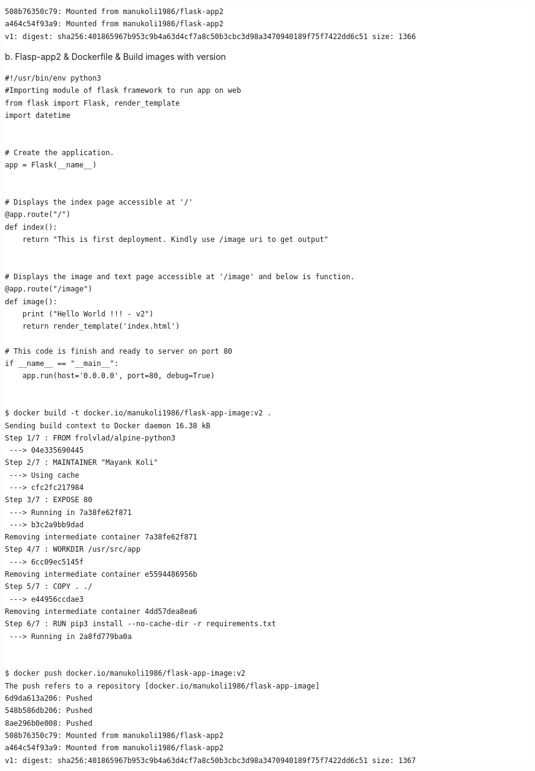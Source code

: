 ```
508b76350c79: Mounted from manukoli1986/flask-app2
a464c54f93a9: Mounted from manukoli1986/flask-app2
v1: digest: sha256:401865967b953c9b4a63d4cf7a8c50b3cbc3d98a3470940189f75f7422dd6c51 size: 1366
```
b. Flasp-app2 & Dockerfile & Build images with version

```
#!/usr/bin/env python3
#Importing module of flask framework to run app on web
from flask import Flask, render_template
import datetime


# Create the application.
app = Flask(__name__)


# Displays the index page accessible at '/'
@app.route("/")
def index():
    return "This is first deployment. Kindly use /image uri to get output"


# Displays the image and text page accessible at '/image' and below is function.
@app.route("/image")
def image():
    print ("Hello World !!! - v2")
    return render_template('index.html')

# This code is finish and ready to server on port 80
if __name__ == "__main__":
    app.run(host='0.0.0.0', port=80, debug=True)


$ docker build -t docker.io/manukoli1986/flask-app-image:v2 .
Sending build context to Docker daemon 16.38 kB
Step 1/7 : FROM frolvlad/alpine-python3
 ---> 04e335690445
Step 2/7 : MAINTAINER "Mayank Koli"
 ---> Using cache
 ---> cfc2fc217984
Step 3/7 : EXPOSE 80
 ---> Running in 7a38fe62f871
 ---> b3c2a9bb9dad
Removing intermediate container 7a38fe62f871
Step 4/7 : WORKDIR /usr/src/app
 ---> 6cc09ec5145f
Removing intermediate container e5594486956b
Step 5/7 : COPY . ./
 ---> e44956ccdae3
Removing intermediate container 4dd57dea8ea6
Step 6/7 : RUN pip3 install --no-cache-dir -r requirements.txt
 ---> Running in 2a8fd779ba0a


$ docker push docker.io/manukoli1986/flask-app-image:v2
The push refers to a repository [docker.io/manukoli1986/flask-app-image]
6d9da613a206: Pushed
548b586db206: Pushed
8ae296b0e008: Pushed
508b76350c79: Mounted from manukoli1986/flask-app2
a464c54f93a9: Mounted from manukoli1986/flask-app2
v1: digest: sha256:401865967b953c9b4a63d4cf7a8c50b3cbc3d98a3470940189f75f7422dd6c51 size: 1367
```